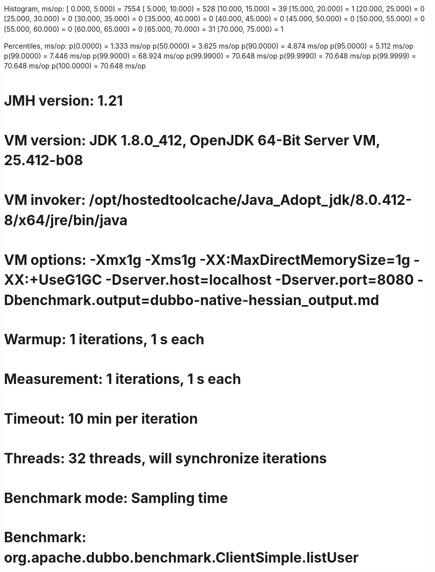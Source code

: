   Histogram, ms/op:
    [ 0.000,  5.000) = 7554 
    [ 5.000, 10.000) = 528 
    [10.000, 15.000) = 39 
    [15.000, 20.000) = 1 
    [20.000, 25.000) = 0 
    [25.000, 30.000) = 0 
    [30.000, 35.000) = 0 
    [35.000, 40.000) = 0 
    [40.000, 45.000) = 0 
    [45.000, 50.000) = 0 
    [50.000, 55.000) = 0 
    [55.000, 60.000) = 0 
    [60.000, 65.000) = 0 
    [65.000, 70.000) = 31 
    [70.000, 75.000) = 1 

  Percentiles, ms/op:
      p(0.0000) =      1.333 ms/op
     p(50.0000) =      3.625 ms/op
     p(90.0000) =      4.874 ms/op
     p(95.0000) =      5.112 ms/op
     p(99.0000) =      7.446 ms/op
     p(99.9000) =     68.924 ms/op
     p(99.9900) =     70.648 ms/op
     p(99.9990) =     70.648 ms/op
     p(99.9999) =     70.648 ms/op
    p(100.0000) =     70.648 ms/op


# JMH version: 1.21
# VM version: JDK 1.8.0_412, OpenJDK 64-Bit Server VM, 25.412-b08
# VM invoker: /opt/hostedtoolcache/Java_Adopt_jdk/8.0.412-8/x64/jre/bin/java
# VM options: -Xmx1g -Xms1g -XX:MaxDirectMemorySize=1g -XX:+UseG1GC -Dserver.host=localhost -Dserver.port=8080 -Dbenchmark.output=dubbo-native-hessian_output.md
# Warmup: 1 iterations, 1 s each
# Measurement: 1 iterations, 1 s each
# Timeout: 10 min per iteration
# Threads: 32 threads, will synchronize iterations
# Benchmark mode: Sampling time
# Benchmark: org.apache.dubbo.benchmark.ClientSimple.listUser
